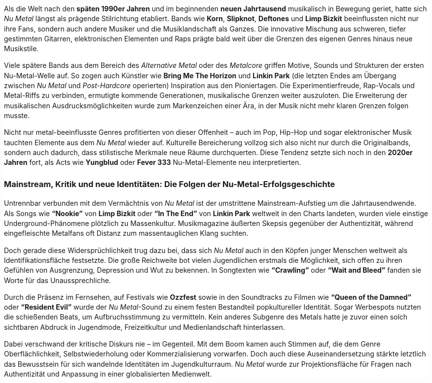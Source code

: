Als die Welt nach den **späten 1990er Jahren** und im beginnenden **neuen Jahrtausend** musikalisch
in Bewegung geriet, hatte sich _Nu Metal_ längst als prägende Stilrichtung etabliert. Bands wie
**Korn**, **Slipknot**, **Deftones** und **Limp Bizkit** beeinflussten nicht nur ihre Fans, sondern
auch andere Musiker und die Musiklandschaft als Ganzes. Die innovative Mischung aus schweren, tiefer
gestimmten Gitarren, elektronischen Elementen und Raps prägte bald weit über die Grenzen des eigenen
Genres hinaus neue Musikstile.

Viele spätere Bands aus dem Bereich des _Alternative Metal_ oder des _Metalcore_ griffen Motive,
Sounds und Strukturen der ersten Nu-Metal-Welle auf. So zogen auch Künstler wie **Bring Me The
Horizon** und **Linkin Park** (die letzten Endes am Übergang zwischen _Nu Metal_ und _Post-Hardcore_
operierten) Inspiration aus den Pioniertagen. Die Experimentierfreude, Rap-Vocals und Metal-Riffs zu
verbinden, ermutigte kommende Generationen, musikalische Grenzen weiter auszuloten. Die Erweiterung
der musikalischen Ausdrucksmöglichkeiten wurde zum Markenzeichen einer Ära, in der Musik nicht mehr
klaren Grenzen folgen musste.

Nicht nur metal-beeinflusste Genres profitierten von dieser Offenheit – auch im Pop, Hip-Hop und
sogar elektronischer Musik tauchten Elemente aus dem _Nu Metal_ wieder auf. Kulturelle Bereicherung
vollzog sich also nicht nur durch die Originalbands, sondern auch dadurch, dass stilistische
Merkmale neue Räume durchquerten. Diese Tendenz setzte sich noch in den **2020er Jahren** fort, als
Acts wie **Yungblud** oder **Fever 333** Nu-Metal-Elemente neu interpretierten.

### Mainstream, Kritik und neue Identitäten: Die Folgen der Nu-Metal-Erfolgsgeschichte

Untrennbar verbunden mit dem Vermächtnis von _Nu Metal_ ist der umstrittene Mainstream-Aufstieg um
die Jahrtausendwende. Als Songs wie **“Nookie”** von **Limp Bizkit** oder **“In The End”** von
**Linkin Park** weltweit in den Charts landeten, wurden viele einstige Underground-Phänomene
plötzlich zu Massenkultur. Musikmagazine äußerten Skepsis gegenüber der Authentizität, während
eingefleischte Metalfans oft Distanz zum massentauglichen Klang suchten.

Doch gerade diese Widersprüchlichkeit trug dazu bei, dass sich _Nu Metal_ auch in den Köpfen junger
Menschen weltweit als Identifikationsfläche festsetzte. Die große Reichweite bot vielen Jugendlichen
erstmals die Möglichkeit, sich offen zu ihren Gefühlen von Ausgrenzung, Depression und Wut zu
bekennen. In Songtexten wie **“Crawling”** oder **“Wait and Bleed”** fanden sie Worte für das
Unaussprechliche.

Durch die Präsenz im Fernsehen, auf Festivals wie **Ozzfest** sowie in den Soundtracks zu Filmen wie
**“Queen of the Damned”** oder **“Resident Evil”** wurde der _Nu Metal_-Sound zu einem festen
Bestandteil popkultureller Identität. Sogar Werbespots nutzten die schießenden Beats, um
Aufbruchsstimmung zu vermitteln. Kein anderes Subgenre des Metals hatte je zuvor einen solch
sichtbaren Abdruck in Jugendmode, Freizeitkultur und Medienlandschaft hinterlassen.

Dabei verschwand der kritische Diskurs nie – im Gegenteil. Mit dem Boom kamen auch Stimmen auf, die
dem Genre Oberflächlichkeit, Selbstwiederholung oder Kommerzialisierung vorwarfen. Doch auch diese
Auseinandersetzung stärkte letztlich das Bewusstsein für sich wandelnde Identitäten im
Jugendkulturraum. _Nu Metal_ wurde zur Projektionsfläche für Fragen nach Authentizität und Anpassung
in einer globalisierten Medienwelt.

